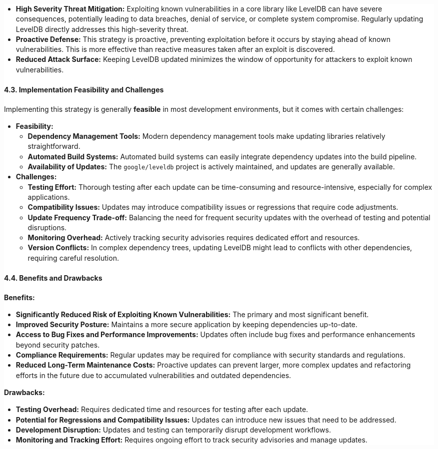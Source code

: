 *   **High Severity Threat Mitigation:**  Exploiting known vulnerabilities in a core library like LevelDB can have severe consequences, potentially leading to data breaches, denial of service, or complete system compromise. Regularly updating LevelDB directly addresses this high-severity threat.
*   **Proactive Defense:**  This strategy is proactive, preventing exploitation before it occurs by staying ahead of known vulnerabilities. This is more effective than reactive measures taken after an exploit is discovered.
*   **Reduced Attack Surface:**  Keeping LevelDB updated minimizes the window of opportunity for attackers to exploit known vulnerabilities.

#### 4.3. Implementation Feasibility and Challenges

Implementing this strategy is generally **feasible** in most development environments, but it comes with certain challenges:

*   **Feasibility:**
    *   **Dependency Management Tools:** Modern dependency management tools make updating libraries relatively straightforward.
    *   **Automated Build Systems:**  Automated build systems can easily integrate dependency updates into the build pipeline.
    *   **Availability of Updates:**  The `google/leveldb` project is actively maintained, and updates are generally available.
*   **Challenges:**
    *   **Testing Effort:**  Thorough testing after each update can be time-consuming and resource-intensive, especially for complex applications.
    *   **Compatibility Issues:**  Updates may introduce compatibility issues or regressions that require code adjustments.
    *   **Update Frequency Trade-off:**  Balancing the need for frequent security updates with the overhead of testing and potential disruptions.
    *   **Monitoring Overhead:**  Actively tracking security advisories requires dedicated effort and resources.
    *   **Version Conflicts:**  In complex dependency trees, updating LevelDB might lead to conflicts with other dependencies, requiring careful resolution.

#### 4.4. Benefits and Drawbacks

**Benefits:**

*   **Significantly Reduced Risk of Exploiting Known Vulnerabilities:** The primary and most significant benefit.
*   **Improved Security Posture:**  Maintains a more secure application by keeping dependencies up-to-date.
*   **Access to Bug Fixes and Performance Improvements:**  Updates often include bug fixes and performance enhancements beyond security patches.
*   **Compliance Requirements:**  Regular updates may be required for compliance with security standards and regulations.
*   **Reduced Long-Term Maintenance Costs:**  Proactive updates can prevent larger, more complex updates and refactoring efforts in the future due to accumulated vulnerabilities and outdated dependencies.

**Drawbacks:**

*   **Testing Overhead:**  Requires dedicated time and resources for testing after each update.
*   **Potential for Regressions and Compatibility Issues:**  Updates can introduce new issues that need to be addressed.
*   **Development Disruption:**  Updates and testing can temporarily disrupt development workflows.
*   **Monitoring and Tracking Effort:**  Requires ongoing effort to track security advisories and manage updates.

